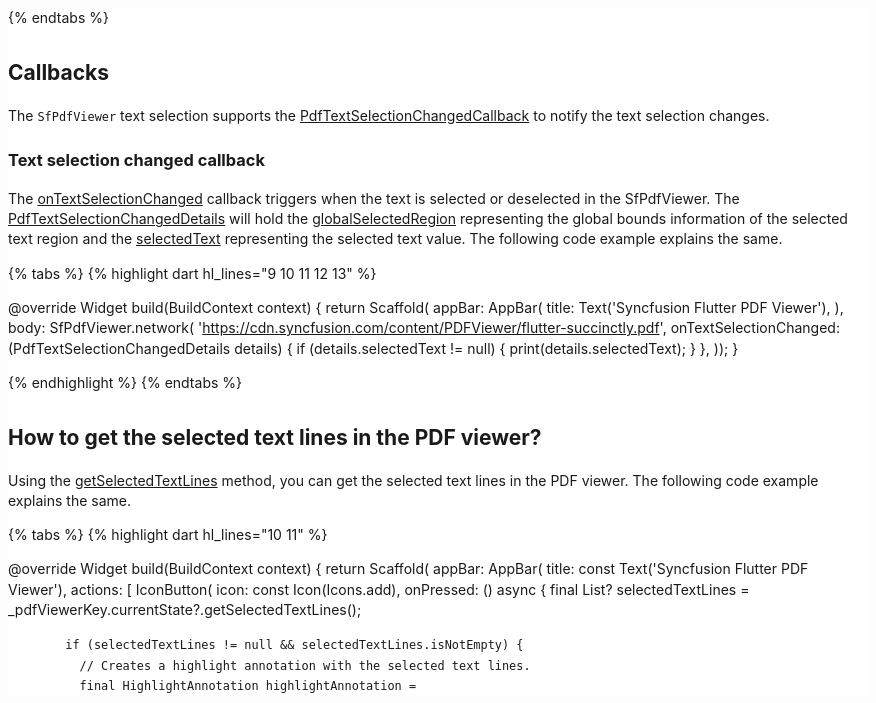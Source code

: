 {% endtabs %}

## Callbacks

The `SfPdfViewer` text selection supports the [PdfTextSelectionChangedCallback](https://pub.dev/documentation/syncfusion_flutter_pdfviewer/latest/pdfviewer/PdfTextSelectionChangedCallback.html) to notify the text selection changes.

### Text selection changed callback

The [onTextSelectionChanged](https://pub.dev/documentation/syncfusion_flutter_pdfviewer/latest/pdfviewer/SfPdfViewer/onTextSelectionChanged.html) callback triggers when the text is selected or deselected in the SfPdfViewer. The [PdfTextSelectionChangedDetails](https://pub.dev/documentation/syncfusion_flutter_pdfviewer/latest/pdfviewer/PdfTextSelectionChangedDetails-class.html) will hold the [globalSelectedRegion](https://pub.dev/documentation/syncfusion_flutter_pdfviewer/latest/pdfviewer/PdfTextSelectionChangedDetails/globalSelectedRegion.html) representing the global bounds information of the selected text region and the [selectedText](https://pub.dev/documentation/syncfusion_flutter_pdfviewer/latest/pdfviewer/PdfTextSelectionChangedDetails/selectedText.html) representing the selected text value. The following code example explains the same.

{% tabs %}
{% highlight dart hl_lines="9 10 11 12 13" %}

@override
Widget build(BuildContext context) {
  return Scaffold(
      appBar: AppBar(
        title: Text('Syncfusion Flutter PDF Viewer'),
      ),
      body: SfPdfViewer.network(
        'https://cdn.syncfusion.com/content/PDFViewer/flutter-succinctly.pdf',
        onTextSelectionChanged: (PdfTextSelectionChangedDetails details) {
          if (details.selectedText != null) {
            print(details.selectedText);
          }
        },
      ));
}

{% endhighlight %}
{% endtabs %}

## How to get the selected text lines in the PDF viewer?

Using the [getSelectedTextLines](https://pub.dev/documentation/syncfusion_flutter_pdfviewer/latest/pdfviewer/SfPdfViewerState/getSelectedTextLines.html) method, you can get the selected text lines in the PDF viewer. The following code example explains the same.

{% tabs %}
{% highlight dart hl_lines="10 11" %}

@override
Widget build(BuildContext context) {
  return Scaffold(
    appBar: AppBar(
      title: const Text('Syncfusion Flutter PDF Viewer'),
      actions: <Widget>[
        IconButton(
          icon: const Icon(Icons.add),
          onPressed: () async {
            final List<PdfTextLine>? selectedTextLines =
                _pdfViewerKey.currentState?.getSelectedTextLines();

            if (selectedTextLines != null && selectedTextLines.isNotEmpty) {
              // Creates a highlight annotation with the selected text lines.
              final HighlightAnnotation highlightAnnotation =